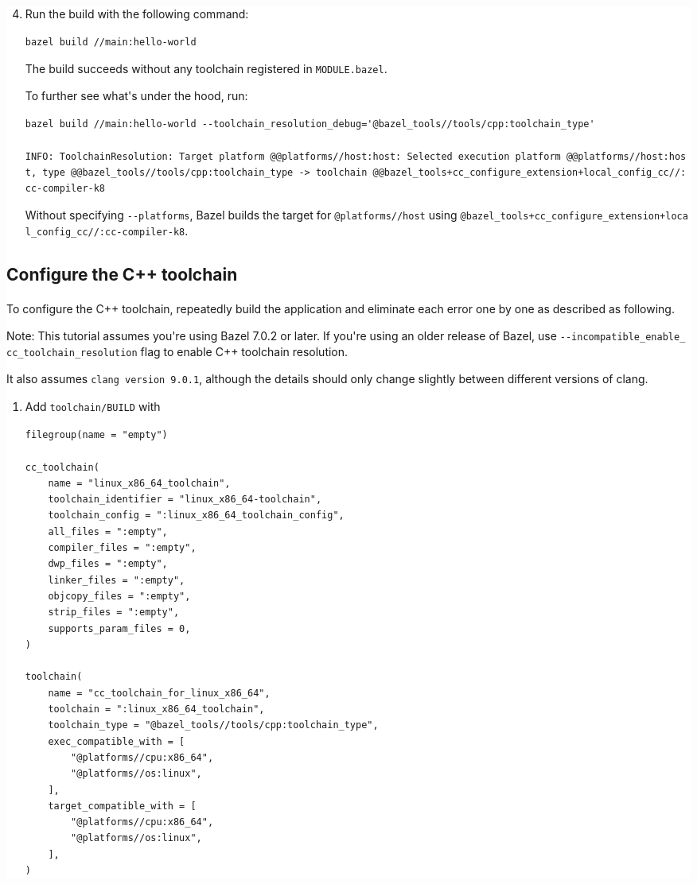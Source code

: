 4.  Run the build with the following command:

    ```
    bazel build //main:hello-world
    ```

    The build succeeds without any toolchain registered in `MODULE.bazel`.

    To further see what's under the hood, run:

    ```
    bazel build //main:hello-world --toolchain_resolution_debug='@bazel_tools//tools/cpp:toolchain_type'

    INFO: ToolchainResolution: Target platform @@platforms//host:host: Selected execution platform @@platforms//host:host, type @@bazel_tools//tools/cpp:toolchain_type -> toolchain @@bazel_tools+cc_configure_extension+local_config_cc//:cc-compiler-k8
    ```

    Without specifying `--platforms`, Bazel builds the target for
    `@platforms//host` using
    `@bazel_tools+cc_configure_extension+local_config_cc//:cc-compiler-k8`.

## Configure the C++ toolchain

To configure the C++ toolchain, repeatedly build the application and eliminate
each error one by one as described as following.

Note: This tutorial assumes you're using Bazel 7.0.2 or later. If you're using
an older release of Bazel, use `--incompatible_enable_cc_toolchain_resolution`
flag to enable C++ toolchain resolution.

It also assumes `clang version 9.0.1`, although the details should only change
slightly between different versions of clang.

1.  Add `toolchain/BUILD` with

    ```
    filegroup(name = "empty")

    cc_toolchain(
        name = "linux_x86_64_toolchain",
        toolchain_identifier = "linux_x86_64-toolchain",
        toolchain_config = ":linux_x86_64_toolchain_config",
        all_files = ":empty",
        compiler_files = ":empty",
        dwp_files = ":empty",
        linker_files = ":empty",
        objcopy_files = ":empty",
        strip_files = ":empty",
        supports_param_files = 0,
    )

    toolchain(
        name = "cc_toolchain_for_linux_x86_64",
        toolchain = ":linux_x86_64_toolchain",
        toolchain_type = "@bazel_tools//tools/cpp:toolchain_type",
        exec_compatible_with = [
            "@platforms//cpu:x86_64",
            "@platforms//os:linux",
        ],
        target_compatible_with = [
            "@platforms//cpu:x86_64",
            "@platforms//os:linux",
        ],
    )
    ```
